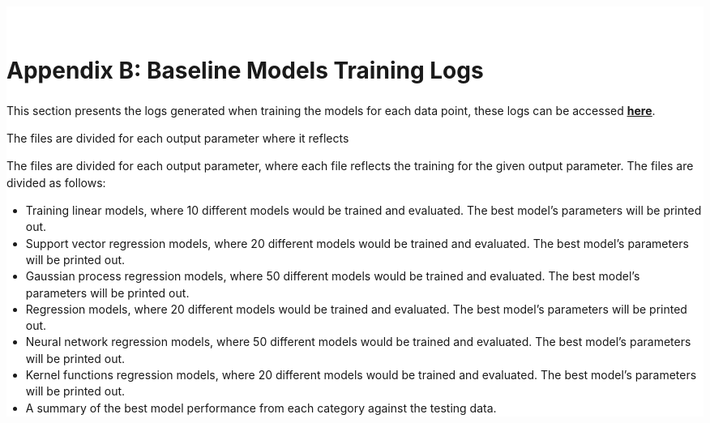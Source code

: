 

<br>


# Appendix B: Baseline Models Training Logs
This section presents the logs generated when training the models for each data point, these logs can be accessed [**<ins>here</ins>**](https://drive.google.com/drive/folders/14Wenrjd0a7oiQ9YNCbdcYUQ_RsE4JM0I?usp=sharing).


The files are divided for each output parameter where it reflects 


The files are divided for each output parameter, where each file reflects the training for the given output parameter.
The files are divided as follows:
-	Training linear models, where 10 different models would be trained and evaluated. The best model’s parameters will be printed out.
-	Support vector regression models, where 20 different models would be trained and evaluated. The best model’s parameters will be printed out.
-	Gaussian process regression models, where 50 different models would be trained and evaluated. The best model’s parameters will be printed out.
-	Regression models, where 20 different models would be trained and evaluated. The best model’s parameters will be printed out.
-	Neural network regression models, where 50 different models would be trained and evaluated. The best model’s parameters will be printed out.
-	Kernel functions regression models, where 20 different models would be trained and evaluated. The best model’s parameters will be printed out.
-	A summary of the best model performance from each category against the testing data.

